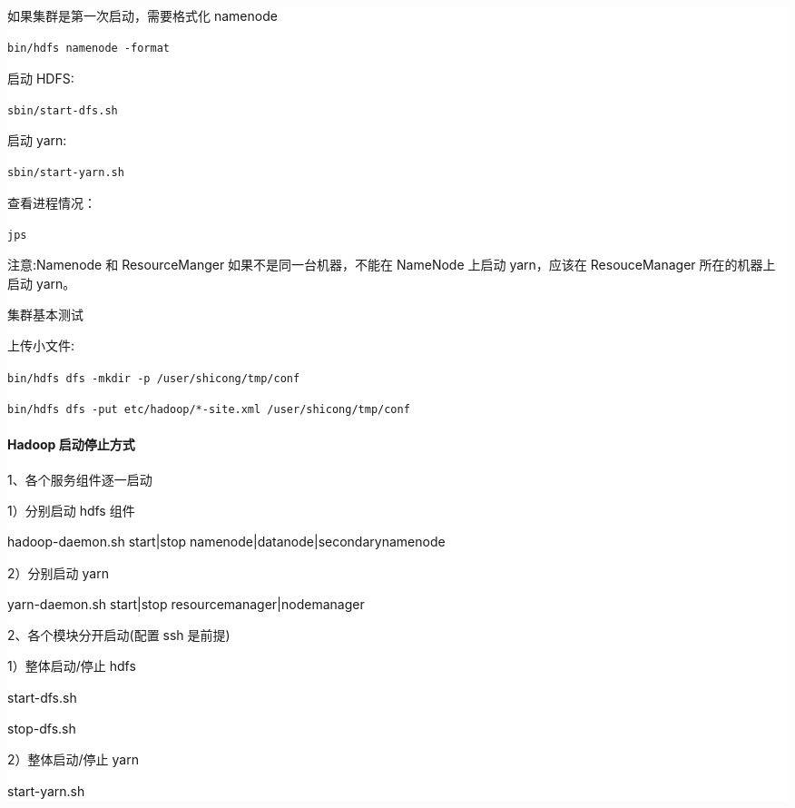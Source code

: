 如果集群是第一次启动，需要格式化 namenode

```
bin/hdfs namenode -format
```

启动 HDFS:

```
sbin/start-dfs.sh

```

启动 yarn:

```
sbin/start-yarn.sh
```

查看进程情况：

```
jps
```

注意:Namenode 和 ResourceManger 如果不是同一台机器，不能在 NameNode 上启动 yarn，应该在 ResouceManager 所在的机器上启动 yarn。


集群基本测试

上传小文件:

```
bin/hdfs dfs -mkdir -p /user/shicong/tmp/conf
```

```
bin/hdfs dfs -put etc/hadoop/*-site.xml /user/shicong/tmp/conf
```


#### Hadoop 启动停止方式

1、各个服务组件逐一启动

1）分别启动 hdfs 组件

hadoop-daemon.sh start|stop namenode|datanode|secondarynamenode 

2）分别启动 yarn

yarn-daemon.sh start|stop resourcemanager|nodemanager

2、各个模块分开启动(配置 ssh 是前提)

1）整体启动/停止 hdfs

start-dfs.sh

stop-dfs.sh

2）整体启动/停止 yarn

start-yarn.sh
